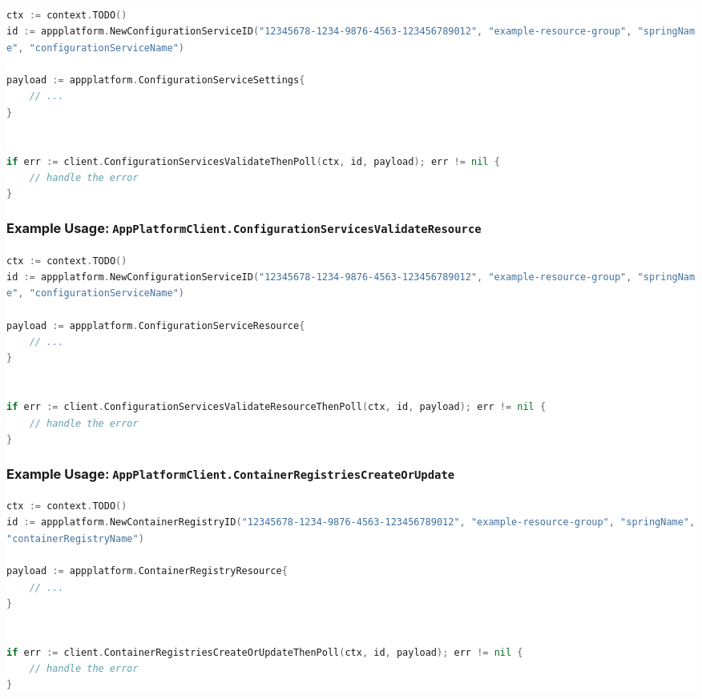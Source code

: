 ```go
ctx := context.TODO()
id := appplatform.NewConfigurationServiceID("12345678-1234-9876-4563-123456789012", "example-resource-group", "springName", "configurationServiceName")

payload := appplatform.ConfigurationServiceSettings{
	// ...
}


if err := client.ConfigurationServicesValidateThenPoll(ctx, id, payload); err != nil {
	// handle the error
}
```


### Example Usage: `AppPlatformClient.ConfigurationServicesValidateResource`

```go
ctx := context.TODO()
id := appplatform.NewConfigurationServiceID("12345678-1234-9876-4563-123456789012", "example-resource-group", "springName", "configurationServiceName")

payload := appplatform.ConfigurationServiceResource{
	// ...
}


if err := client.ConfigurationServicesValidateResourceThenPoll(ctx, id, payload); err != nil {
	// handle the error
}
```


### Example Usage: `AppPlatformClient.ContainerRegistriesCreateOrUpdate`

```go
ctx := context.TODO()
id := appplatform.NewContainerRegistryID("12345678-1234-9876-4563-123456789012", "example-resource-group", "springName", "containerRegistryName")

payload := appplatform.ContainerRegistryResource{
	// ...
}


if err := client.ContainerRegistriesCreateOrUpdateThenPoll(ctx, id, payload); err != nil {
	// handle the error
}
```

